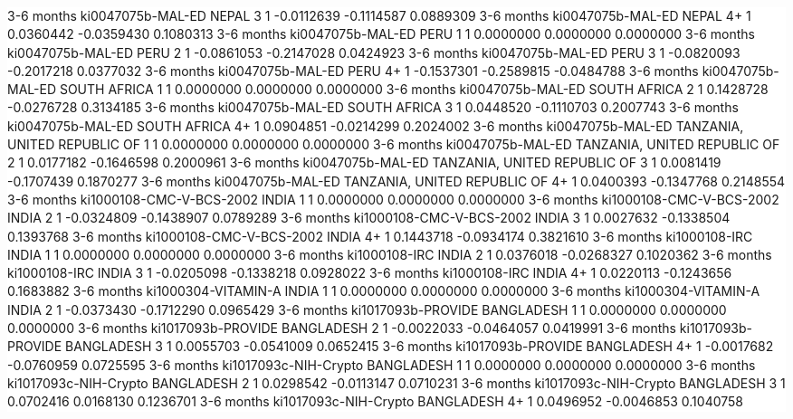 3-6 months     ki0047075b-MAL-ED          NEPAL                          3                    1                 -0.0112639   -0.1114587    0.0889309
3-6 months     ki0047075b-MAL-ED          NEPAL                          4+                   1                  0.0360442   -0.0359430    0.1080313
3-6 months     ki0047075b-MAL-ED          PERU                           1                    1                  0.0000000    0.0000000    0.0000000
3-6 months     ki0047075b-MAL-ED          PERU                           2                    1                 -0.0861053   -0.2147028    0.0424923
3-6 months     ki0047075b-MAL-ED          PERU                           3                    1                 -0.0820093   -0.2017218    0.0377032
3-6 months     ki0047075b-MAL-ED          PERU                           4+                   1                 -0.1537301   -0.2589815   -0.0484788
3-6 months     ki0047075b-MAL-ED          SOUTH AFRICA                   1                    1                  0.0000000    0.0000000    0.0000000
3-6 months     ki0047075b-MAL-ED          SOUTH AFRICA                   2                    1                  0.1428728   -0.0276728    0.3134185
3-6 months     ki0047075b-MAL-ED          SOUTH AFRICA                   3                    1                  0.0448520   -0.1110703    0.2007743
3-6 months     ki0047075b-MAL-ED          SOUTH AFRICA                   4+                   1                  0.0904851   -0.0214299    0.2024002
3-6 months     ki0047075b-MAL-ED          TANZANIA, UNITED REPUBLIC OF   1                    1                  0.0000000    0.0000000    0.0000000
3-6 months     ki0047075b-MAL-ED          TANZANIA, UNITED REPUBLIC OF   2                    1                  0.0177182   -0.1646598    0.2000961
3-6 months     ki0047075b-MAL-ED          TANZANIA, UNITED REPUBLIC OF   3                    1                  0.0081419   -0.1707439    0.1870277
3-6 months     ki0047075b-MAL-ED          TANZANIA, UNITED REPUBLIC OF   4+                   1                  0.0400393   -0.1347768    0.2148554
3-6 months     ki1000108-CMC-V-BCS-2002   INDIA                          1                    1                  0.0000000    0.0000000    0.0000000
3-6 months     ki1000108-CMC-V-BCS-2002   INDIA                          2                    1                 -0.0324809   -0.1438907    0.0789289
3-6 months     ki1000108-CMC-V-BCS-2002   INDIA                          3                    1                  0.0027632   -0.1338504    0.1393768
3-6 months     ki1000108-CMC-V-BCS-2002   INDIA                          4+                   1                  0.1443718   -0.0934174    0.3821610
3-6 months     ki1000108-IRC              INDIA                          1                    1                  0.0000000    0.0000000    0.0000000
3-6 months     ki1000108-IRC              INDIA                          2                    1                  0.0376018   -0.0268327    0.1020362
3-6 months     ki1000108-IRC              INDIA                          3                    1                 -0.0205098   -0.1338218    0.0928022
3-6 months     ki1000108-IRC              INDIA                          4+                   1                  0.0220113   -0.1243656    0.1683882
3-6 months     ki1000304-VITAMIN-A        INDIA                          1                    1                  0.0000000    0.0000000    0.0000000
3-6 months     ki1000304-VITAMIN-A        INDIA                          2                    1                 -0.0373430   -0.1712290    0.0965429
3-6 months     ki1017093b-PROVIDE         BANGLADESH                     1                    1                  0.0000000    0.0000000    0.0000000
3-6 months     ki1017093b-PROVIDE         BANGLADESH                     2                    1                 -0.0022033   -0.0464057    0.0419991
3-6 months     ki1017093b-PROVIDE         BANGLADESH                     3                    1                  0.0055703   -0.0541009    0.0652415
3-6 months     ki1017093b-PROVIDE         BANGLADESH                     4+                   1                 -0.0017682   -0.0760959    0.0725595
3-6 months     ki1017093c-NIH-Crypto      BANGLADESH                     1                    1                  0.0000000    0.0000000    0.0000000
3-6 months     ki1017093c-NIH-Crypto      BANGLADESH                     2                    1                  0.0298542   -0.0113147    0.0710231
3-6 months     ki1017093c-NIH-Crypto      BANGLADESH                     3                    1                  0.0702416    0.0168130    0.1236701
3-6 months     ki1017093c-NIH-Crypto      BANGLADESH                     4+                   1                  0.0496952   -0.0046853    0.1040758